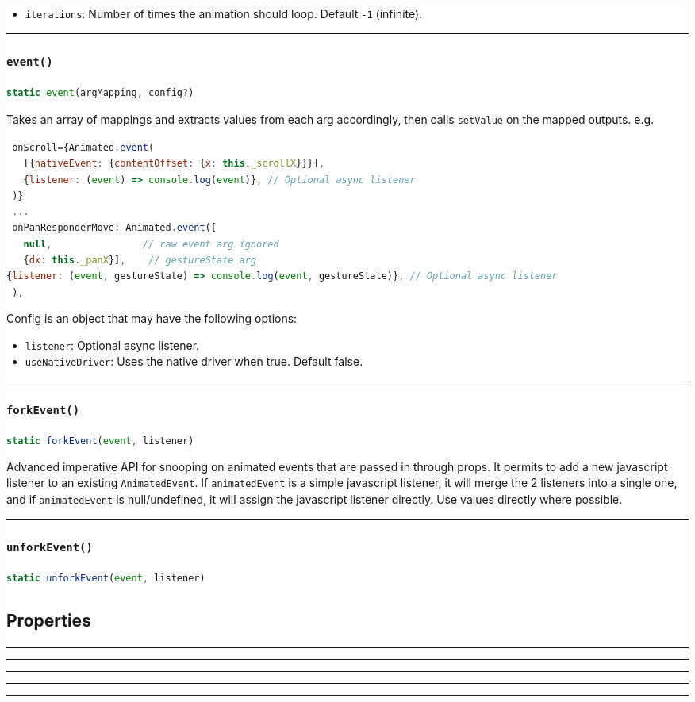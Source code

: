 - `iterations`: Number of times the animation should loop. Default `-1` (infinite).

---

### `event()`

```javascript
static event(argMapping, config?)
```

Takes an array of mappings and extracts values from each arg accordingly, then calls `setValue` on the mapped outputs. e.g.

```javascript
 onScroll={Animated.event(
   [{nativeEvent: {contentOffset: {x: this._scrollX}}}],
   {listener: (event) => console.log(event)}, // Optional async listener
 )}
 ...
 onPanResponderMove: Animated.event([
   null,                // raw event arg ignored
   {dx: this._panX}],    // gestureState arg
{listener: (event, gestureState) => console.log(event, gestureState)}, // Optional async listener
 ),
```

Config is an object that may have the following options:

- `listener`: Optional async listener.
- `useNativeDriver`: Uses the native driver when true. Default false.

---

### `forkEvent()`

```javascript
static forkEvent(event, listener)
```

Advanced imperative API for snooping on animated events that are passed in through props. It permits to add a new javascript listener to an existing `AnimatedEvent`. If `animatedEvent` is a simple javascript listener, it will merge the 2 listeners into a single one, and if `animatedEvent` is null/undefined, it will assign the javascript listener directly. Use values directly where possible.

---

### `unforkEvent()`

```javascript
static unforkEvent(event, listener)
```

## Properties

---

---

---

---

---
